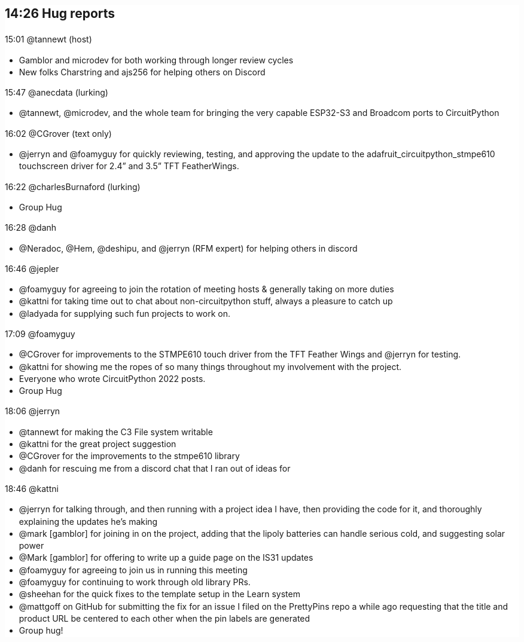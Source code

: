 
## 14:26 Hug reports
15:01 @tannewt (host)
* Gamblor and microdev for both working through longer review cycles
* New folks Charstring and ajs256 for helping others on Discord


15:47 @anecdata (lurking)
* @tannewt, @microdev, and the whole team for bringing the very capable ESP32-S3 and Broadcom ports to CircuitPython


16:02 @CGrover (text only)
* @jerryn and @foamyguy for quickly reviewing, testing, and approving the update to the adafruit_circuitpython_stmpe610 touchscreen driver for 2.4” and 3.5” TFT FeatherWings.

16:22 @charlesBurnaford (lurking)
* Group Hug


16:28 @danh
* @Neradoc, @Hem, @deshipu, and @jerryn (RFM expert) for helping others in discord


16:46 @jepler
* @foamyguy for agreeing to join the rotation of meeting hosts & generally taking on more duties
* @kattni for taking time out to chat about non-circuitpython stuff, always a pleasure to catch up
* @ladyada for supplying such fun projects to work on.


17:09 @foamyguy
* @CGrover for improvements to the STMPE610 touch driver from the TFT Feather Wings and @jerryn for testing.
* @kattni for showing me the ropes of so many things throughout my involvement with the project.
* Everyone who wrote CircuitPython 2022 posts.
* Group Hug


18:06 @jerryn
* @tannewt for making the C3 File system writable
* @kattni for the great project suggestion
* @CGrover for the improvements to the stmpe610 library
* @danh for rescuing me from a discord chat that I ran out of ideas for


18:46 @kattni
* @jerryn for talking through, and then running with a project idea I have, then providing the code for it, and thoroughly explaining the updates he’s making
* @mark [gamblor] for joining in on the project, adding that the lipoly batteries can handle serious cold, and suggesting solar power
* @Mark [gamblor] for offering to write up a guide page on the IS31 updates
* @foamyguy for agreeing to join us in running this meeting
* @foamyguy for continuing to work through old library PRs.
* @sheehan for the quick fixes to the template setup in the Learn system
* @mattgoff on GitHub for submitting the fix for an issue I filed on the PrettyPins repo a while ago requesting that the title and product URL be centered to each other when the pin labels are generated
* Group hug!
